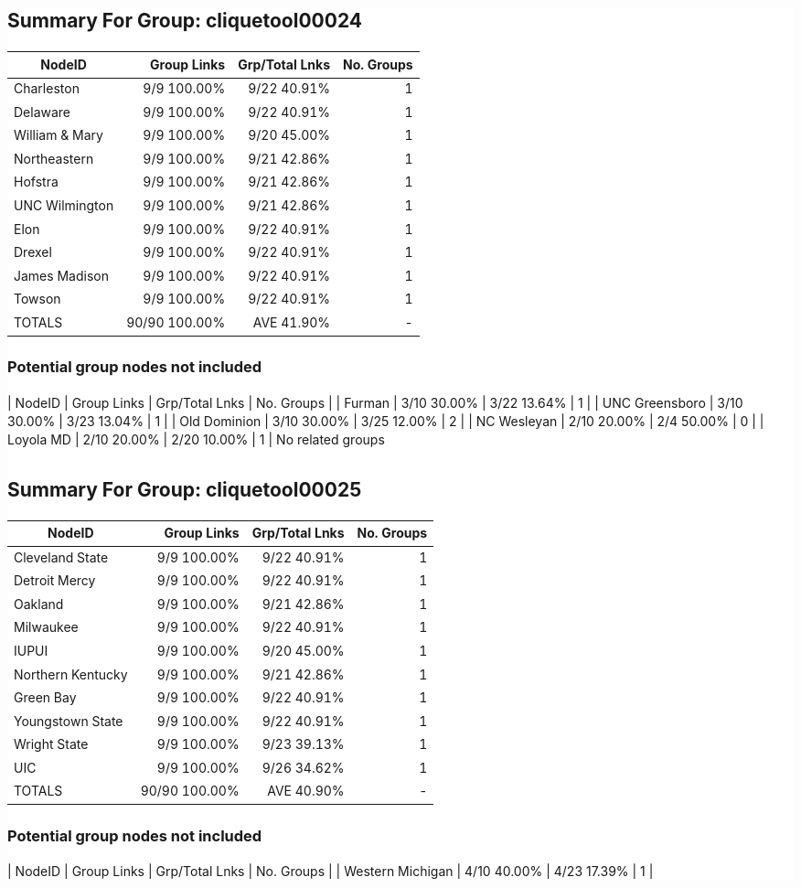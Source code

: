 ## Summary For Group: cliquetool00024
|                    NodeID |    Group Links |   Grp/Total Lnks | No. Groups |
|                       --- |           ---: |             ---: |       ---: |
|                Charleston |    9/9 100.00% |     9/22  40.91% |          1
|                  Delaware |    9/9 100.00% |     9/22  40.91% |          1
|            William & Mary |    9/9 100.00% |     9/20  45.00% |          1
|              Northeastern |    9/9 100.00% |     9/21  42.86% |          1
|                   Hofstra |    9/9 100.00% |     9/21  42.86% |          1
|            UNC Wilmington |    9/9 100.00% |     9/21  42.86% |          1
|                      Elon |    9/9 100.00% |     9/22  40.91% |          1
|                    Drexel |    9/9 100.00% |     9/22  40.91% |          1
|             James Madison |    9/9 100.00% |     9/22  40.91% |          1
|                    Towson |    9/9 100.00% |     9/22  40.91% |          1
|                    TOTALS |  90/90 100.00% |      AVE  41.90% |          - | 
### Potential group nodes not included
|                    NodeID |    Group Links |   Grp/Total Lnks | No. Groups |
|                    Furman |   3/10  30.00% |     3/22  13.64% |          1 |
|            UNC Greensboro |   3/10  30.00% |     3/23  13.04% |          1 |
|              Old Dominion |   3/10  30.00% |     3/25  12.00% |          2 |
|               NC Wesleyan |   2/10  20.00% |      2/4  50.00% |          0 |
|                 Loyola MD |   2/10  20.00% |     2/20  10.00% |          1 |
No related groups

## Summary For Group: cliquetool00025
|                    NodeID |    Group Links |   Grp/Total Lnks | No. Groups |
|                       --- |           ---: |             ---: |       ---: |
|           Cleveland State |    9/9 100.00% |     9/22  40.91% |          1
|             Detroit Mercy |    9/9 100.00% |     9/22  40.91% |          1
|                   Oakland |    9/9 100.00% |     9/21  42.86% |          1
|                 Milwaukee |    9/9 100.00% |     9/22  40.91% |          1
|                     IUPUI |    9/9 100.00% |     9/20  45.00% |          1
|         Northern Kentucky |    9/9 100.00% |     9/21  42.86% |          1
|                 Green Bay |    9/9 100.00% |     9/22  40.91% |          1
|          Youngstown State |    9/9 100.00% |     9/22  40.91% |          1
|              Wright State |    9/9 100.00% |     9/23  39.13% |          1
|                       UIC |    9/9 100.00% |     9/26  34.62% |          1
|                    TOTALS |  90/90 100.00% |      AVE  40.90% |          - | 
### Potential group nodes not included
|                    NodeID |    Group Links |   Grp/Total Lnks | No. Groups |
|          Western Michigan |   4/10  40.00% |     4/23  17.39% |          1 |